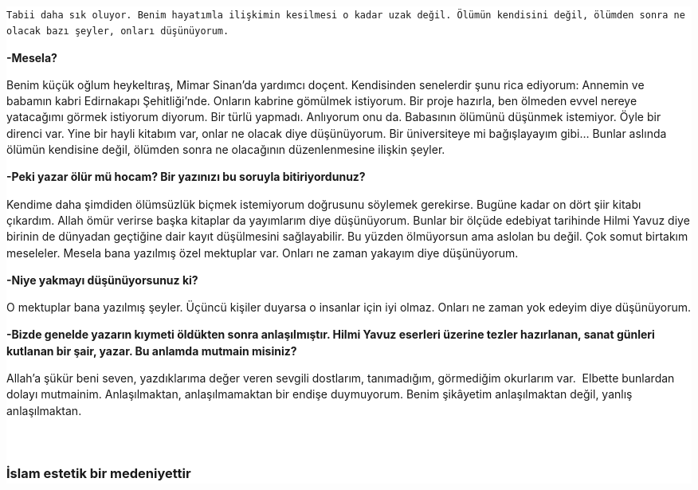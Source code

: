     Tabii daha sık oluyor. Benim hayatımla ilişkimin kesilmesi o kadar uzak değil. Ölümün kendisini değil, ölümden sonra ne olacak bazı şeyler, onları düşünüyorum.
   </p>
   <p>
    <strong>
     -Mesela?
    </strong>
   </p>
   <p>
    Benim küçük oğlum heykeltıraş, Mimar Sinan’da yardımcı doçent. Kendisinden senelerdir şunu rica ediyorum: Annemin ve babamın kabri Edirnakapı Şehitliği’nde. Onların kabrine gömülmek istiyorum. Bir proje hazırla, ben ölmeden evvel nereye yatacağımı görmek istiyorum diyorum. Bir türlü yapmadı. Anlıyorum onu da. Babasının ölümünü düşünmek istemiyor. Öyle bir direnci var. Yine bir hayli kitabım var, onlar ne olacak diye düşünüyorum. Bir üniversiteye mi bağışlayayım gibi… Bunlar aslında ölümün kendisine değil, ölümden sonra ne olacağının düzenlenmesine ilişkin şeyler.
   </p>
   <p>
    <strong>
     -Peki yazar ölür mü hocam? Bir yazınızı bu soruyla bitiriyordunuz?
    </strong>
   </p>
   <p>
    Kendime daha şimdiden ölümsüzlük biçmek istemiyorum doğrusunu söylemek gerekirse. Bugüne kadar on dört şiir kitabı çıkardım. Allah ömür verirse başka kitaplar da yayımlarım diye düşünüyorum. Bunlar bir ölçüde edebiyat tarihinde Hilmi Yavuz diye birinin de dünyadan geçtiğine dair kayıt düşülmesini sağlayabilir. Bu yüzden ölmüyorsun ama aslolan bu değil. Çok somut birtakım meseleler. Mesela bana yazılmış özel mektuplar var. Onları ne zaman yakayım diye düşünüyorum.
   </p>
   <p>
    <strong>
     -Niye yakmayı düşünüyorsunuz ki?
    </strong>
   </p>
   <p>
    O mektuplar bana yazılmış şeyler. Üçüncü kişiler duyarsa o insanlar için iyi olmaz. Onları ne zaman yok edeyim diye düşünüyorum.
   </p>
   <p>
    <strong>
     -Bizde genelde yazarın kıymeti öldükten sonra anlaşılmıştır. Hilmi Yavuz eserleri üzerine tezler hazırlanan, sanat günleri kutlanan bir şair, yazar. Bu anlamda mutmain misiniz?
    </strong>
   </p>
   <p>
    Allah’a şükür beni seven, yazdıklarıma değer veren sevgili dostlarım, tanımadığım, görmediğim okurlarım var.  Elbette bunlardan dolayı mutmainim. Anlaşılmaktan, anlaşılmamaktan bir endişe duymuyorum. Benim şikâyetim anlaşılmaktan değil, yanlış anlaşılmaktan.
   </p>
   <p>
    <img alt="" height="333" src="http://web.archive.org/web/20130111141130im_/http://medya.aksiyon.com.tr/aksiyon/2012/12/03/murat-hilmi-y1.jpg"/>
   </p>
   <h3>
    <span>
     İslam estetik bir medeniyettir
    </span>
   </h3>
   <p>